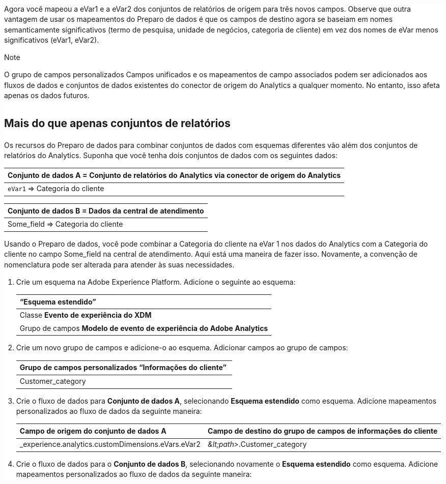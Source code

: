 Agora você mapeou a eVar1 e a eVar2 dos conjuntos de relatórios de origem para três novos campos. Observe que outra vantagem de usar os mapeamentos do Preparo de dados é que os campos de destino agora se baseiam em nomes semanticamente significativos (termo de pesquisa, unidade de negócios, categoria de cliente) em vez dos nomes de eVar menos significativos (eVar1, eVar2).

>[!NOTE]
>
>O grupo de campos personalizados Campos unificados e os mapeamentos de campo associados podem ser adicionados aos fluxos de dados e conjuntos de dados existentes do conector de origem do Analytics a qualquer momento. No entanto, isso afeta apenas os dados futuros.

## Mais do que apenas conjuntos de relatórios

Os recursos do Preparo de dados para combinar conjuntos de dados com esquemas diferentes vão além dos conjuntos de relatórios do Analytics. Suponha que você tenha dois conjuntos de dados com os seguintes dados:

| Conjunto de dados A = Conjunto de relatórios do Analytics via conector de origem do Analytics |
| --- |
| `eVar1` => Categoria do cliente |

| Conjunto de dados B = Dados da central de atendimento |
| --- |
| Some_field => Categoria do cliente |

Usando o Preparo de dados, você pode combinar a Categoria do cliente na eVar 1 nos dados do Analytics com a Categoria do cliente no campo Some_field na central de atendimento. Aqui está uma maneira de fazer isso. Novamente, a convenção de nomenclatura pode ser alterada para atender às suas necessidades.

1. Crie um esquema na Adobe Experience Platform. Adicione o seguinte ao esquema:

   | “Esquema estendido” |
   | --- | 
   | Classe **Evento de experiência do XDM** |
   | Grupo de campos **Modelo de evento de experiência do Adobe Analytics** |

1. Crie um novo grupo de campos e adicione-o ao esquema. Adicionar campos ao grupo de campos:

   | Grupo de campos personalizados “Informações do cliente”  |
   | --- |
   | Customer_category |

1. Crie o fluxo de dados para **Conjunto de dados A**, selecionando **Esquema estendido** como esquema. Adicione mapeamentos personalizados ao fluxo de dados da seguinte maneira:

   | Campo de origem do conjunto de dados A | Campo de destino do grupo de campos de informações do cliente |
   | --- | --- |
   | \_experience.analytics.customDimensions.eVars.eVar2 | _\&lt;path>_.Customer_category |

1. Crie o fluxo de dados para o **Conjunto de dados B**, selecionando novamente o **Esquema estendido** como esquema. Adicione mapeamentos personalizados ao fluxo de dados da seguinte maneira:
